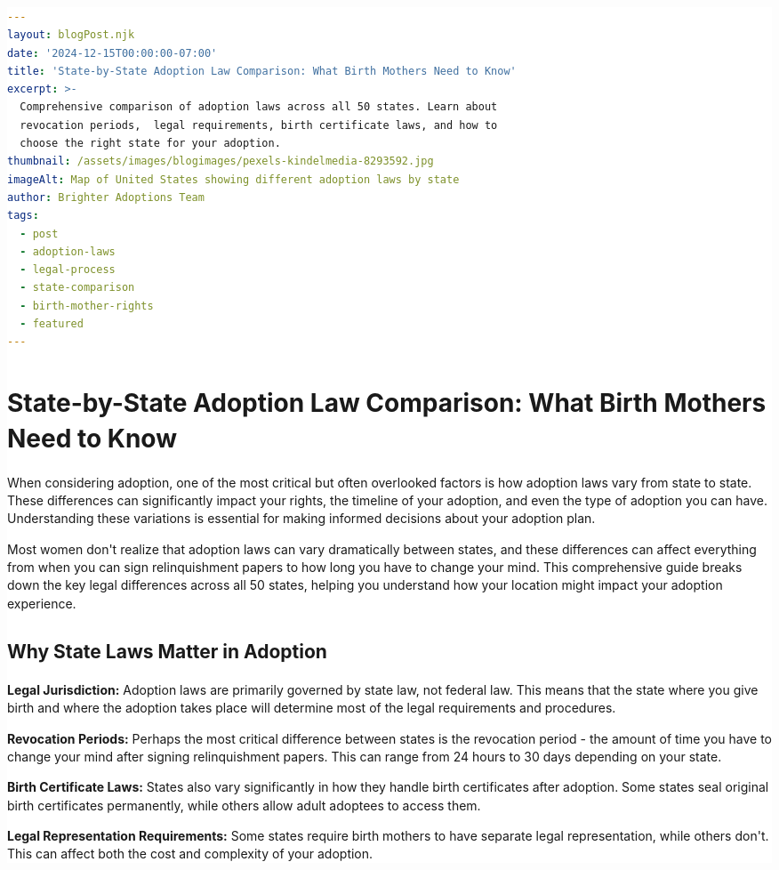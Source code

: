 ```yaml
---
layout: blogPost.njk
date: '2024-12-15T00:00:00-07:00'
title: 'State-by-State Adoption Law Comparison: What Birth Mothers Need to Know'
excerpt: >-
  Comprehensive comparison of adoption laws across all 50 states. Learn about
  revocation periods,  legal requirements, birth certificate laws, and how to
  choose the right state for your adoption.
thumbnail: /assets/images/blogimages/pexels-kindelmedia-8293592.jpg
imageAlt: Map of United States showing different adoption laws by state
author: Brighter Adoptions Team
tags:
  - post
  - adoption-laws
  - legal-process
  - state-comparison
  - birth-mother-rights
  - featured
---
```


# State-by-State Adoption Law Comparison: What Birth Mothers Need to Know

When considering adoption, one of the most critical but often overlooked factors is how adoption laws vary from state to state. These differences can significantly impact your rights, the timeline of your adoption, and even the type of adoption you can have. Understanding these variations is essential for making informed decisions about your adoption plan.

Most women don't realize that adoption laws can vary dramatically between states, and these differences can affect everything from when you can sign relinquishment papers to how long you have to change your mind. This comprehensive guide breaks down the key legal differences across all 50 states, helping you understand how your location might impact your adoption experience.

## Why State Laws Matter in Adoption

**Legal Jurisdiction:**
Adoption laws are primarily governed by state law, not federal law. This means that the state where you give birth and where the adoption takes place will determine most of the legal requirements and procedures.

**Revocation Periods:**
Perhaps the most critical difference between states is the revocation period - the amount of time you have to change your mind after signing relinquishment papers. This can range from 24 hours to 30 days depending on your state.

**Birth Certificate Laws:**
States also vary significantly in how they handle birth certificates after adoption. Some states seal original birth certificates permanently, while others allow adult adoptees to access them.

**Legal Representation Requirements:**
Some states require birth mothers to have separate legal representation, while others don't. This can affect both the cost and complexity of your adoption.
